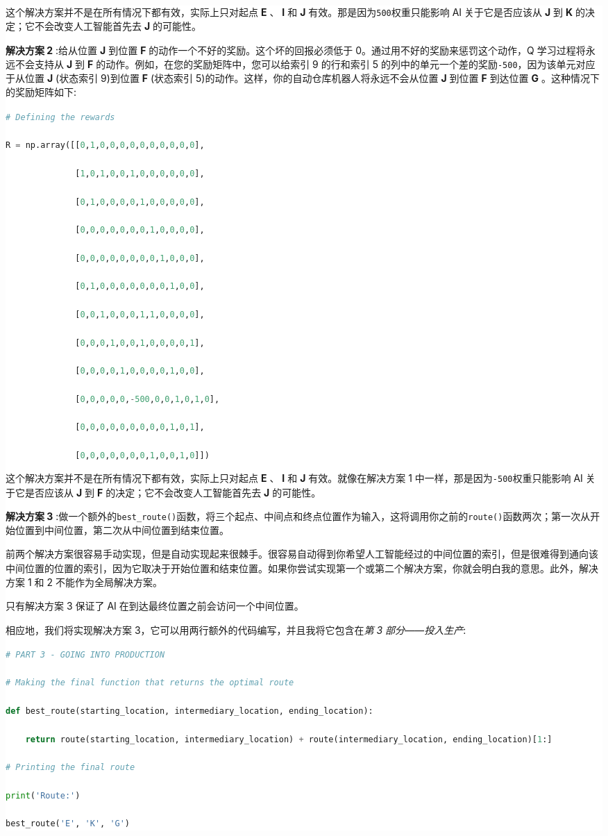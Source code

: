 这个解决方案并不是在所有情况下都有效，实际上只对起点 **E** 、 **I** 和 **J** 有效。那是因为`500`权重只能影响 AI 关于它是否应该从 **J** 到 **K** 的决定；它不会改变人工智能首先去 **J** 的可能性。

**解决方案 2** :给从位置 **J** 到位置 **F** 的动作一个不好的奖励。这个坏的回报必须低于 0。通过用不好的奖励来惩罚这个动作，Q 学习过程将永远不会支持从 **J** 到 **F** 的动作。例如，在您的奖励矩阵中，您可以给索引 9 的行和索引 5 的列中的单元一个差的奖励`-500`，因为该单元对应于从位置 **J** (状态索引 9)到位置 **F** (状态索引 5)的动作。这样，你的自动仓库机器人将永远不会从位置 **J** 到位置 **F** 到达位置 **G** 。这种情况下的奖励矩阵如下:

```py
# Defining the rewards

R = np.array([[0,1,0,0,0,0,0,0,0,0,0,0],

              [1,0,1,0,0,1,0,0,0,0,0,0],

              [0,1,0,0,0,0,1,0,0,0,0,0],

              [0,0,0,0,0,0,0,1,0,0,0,0],

              [0,0,0,0,0,0,0,0,1,0,0,0],

              [0,1,0,0,0,0,0,0,0,1,0,0],

              [0,0,1,0,0,0,1,1,0,0,0,0],

              [0,0,0,1,0,0,1,0,0,0,0,1],

              [0,0,0,0,1,0,0,0,0,1,0,0],

              [0,0,0,0,0,-500,0,0,1,0,1,0],

              [0,0,0,0,0,0,0,0,0,1,0,1],

              [0,0,0,0,0,0,0,1,0,0,1,0]]) 
```

这个解决方案并不是在所有情况下都有效，实际上只对起点 **E** 、 **I** 和 **J** 有效。就像在解决方案 1 中一样，那是因为`-500`权重只能影响 AI 关于它是否应该从 **J** 到 **F** 的决定；它不会改变人工智能首先去 **J** 的可能性。

**解决方案 3** :做一个额外的`best_route()`函数，将三个起点、中间点和终点位置作为输入，这将调用你之前的`route()`函数两次；第一次从开始位置到中间位置，第二次从中间位置到结束位置。

前两个解决方案很容易手动实现，但是自动实现起来很棘手。很容易自动得到你希望人工智能经过的中间位置的索引，但是很难得到通向该中间位置的位置的索引，因为它取决于开始位置和结束位置。如果你尝试实现第一个或第二个解决方案，你就会明白我的意思。此外，解决方案 1 和 2 不能作为全局解决方案。

只有解决方案 3 保证了 AI 在到达最终位置之前会访问一个中间位置。

相应地，我们将实现解决方案 3，它可以用两行额外的代码编写，并且我将它包含在*第 3 部分——投入生产*:

```py
# PART 3 - GOING INTO PRODUCTION

# Making the final function that returns the optimal route

def best_route(starting_location, intermediary_location, ending_location):

    return route(starting_location, intermediary_location) + route(intermediary_location, ending_location)[1:]

# Printing the final route

print('Route:')

best_route('E', 'K', 'G') 
```

